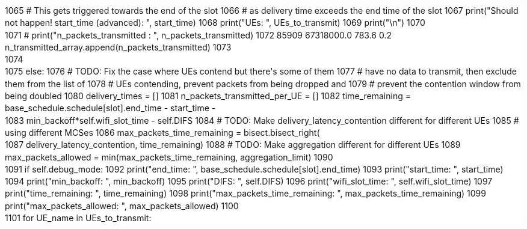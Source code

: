   1065                                                                                   # This gets triggered towards the end of the slot
  1066                                                                                   # as delivery time exceeds the end time of the slot 
  1067                                                                                   print("Should not happen! start_time (advanced): ", start_time)
  1068                                                                                   print("UEs: ", UEs_to_transmit)
  1069                                                                                   print("\n")
  1070                                           
  1071                                                                       # print("n_packets_transmitted : ", n_packets_transmitted)
  1072     85909   67318000.0    783.6      0.2                              n_transmitted_array.append(n_packets_transmitted)
  1073                                           
  1074                                           
  1075                                                                   else:
  1076                                                                       # TODO: Fix the case where UEs contend but there's some of them
  1077                                                                       # have no data to transmit, then exclude them from the list of
  1078                                                                       # UEs contending, prevent packets from being dropped and
  1079                                                                       # prevent the contention window from being doubled
  1080                                                                       delivery_times = []
  1081                                                                       n_packets_transmitted_per_UE = []
  1082                                                                       time_remaining = base_schedule.schedule[slot].end_time - start_time - \
  1083                                                                                       min_backoff*self.wifi_slot_time - self.DIFS
  1084                                                                       # TODO: Make delivery_latency_contention different for different UEs
  1085                                                                       # using different MCSes
  1086                                                                       max_packets_time_remaining = bisect.bisect_right(\
  1087                                                                           delivery_latency_contention, time_remaining)
  1088                                                                       # TODO: Make aggregation different for different UEs
  1089                                                                       max_packets_allowed = min(max_packets_time_remaining, aggregation_limit)
  1090                                           
  1091                                                                       if self.debug_mode:
  1092                                                                           print("end_time: ", base_schedule.schedule[slot].end_time)
  1093                                                                           print("start_time: ", start_time)
  1094                                                                           print("min_backoff: ", min_backoff)
  1095                                                                           print("DIFS: ", self.DIFS)
  1096                                                                           print("wifi_slot_time: ", self.wifi_slot_time)
  1097                                                                           print("time_remaining: ", time_remaining)
  1098                                                                           print("max_packets_time_remaining: ", max_packets_time_remaining)
  1099                                                                           print("max_packets_allowed: ", max_packets_allowed)
  1100                                                                       
  1101                                                                       for UE_name in UEs_to_transmit: